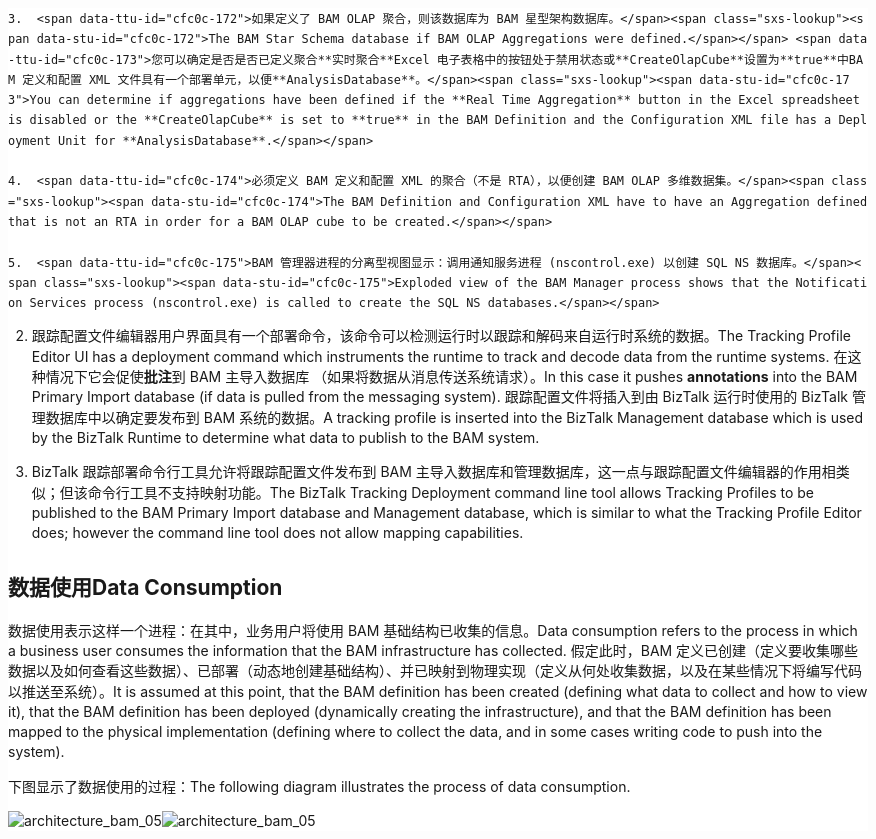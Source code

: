     3.  <span data-ttu-id="cfc0c-172">如果定义了 BAM OLAP 聚合，则该数据库为 BAM 星型架构数据库。</span><span class="sxs-lookup"><span data-stu-id="cfc0c-172">The BAM Star Schema database if BAM OLAP Aggregations were defined.</span></span> <span data-ttu-id="cfc0c-173">您可以确定是否是否已定义聚合**实时聚合**Excel 电子表格中的按钮处于禁用状态或**CreateOlapCube**设置为**true**中BAM 定义和配置 XML 文件具有一个部署单元，以便**AnalysisDatabase**。</span><span class="sxs-lookup"><span data-stu-id="cfc0c-173">You can determine if aggregations have been defined if the **Real Time Aggregation** button in the Excel spreadsheet is disabled or the **CreateOlapCube** is set to **true** in the BAM Definition and the Configuration XML file has a Deployment Unit for **AnalysisDatabase**.</span></span>  
  
    4.  <span data-ttu-id="cfc0c-174">必须定义 BAM 定义和配置 XML 的聚合（不是 RTA），以便创建 BAM OLAP 多维数据集。</span><span class="sxs-lookup"><span data-stu-id="cfc0c-174">The BAM Definition and Configuration XML have to have an Aggregation defined that is not an RTA in order for a BAM OLAP cube to be created.</span></span>  
  
    5.  <span data-ttu-id="cfc0c-175">BAM 管理器进程的分离型视图显示：调用通知服务进程 (nscontrol.exe) 以创建 SQL NS 数据库。</span><span class="sxs-lookup"><span data-stu-id="cfc0c-175">Exploded view of the BAM Manager process shows that the Notification Services process (nscontrol.exe) is called to create the SQL NS databases.</span></span>  
  
2.  <span data-ttu-id="cfc0c-176">跟踪配置文件编辑器用户界面具有一个部署命令，该命令可以检测运行时以跟踪和解码来自运行时系统的数据。</span><span class="sxs-lookup"><span data-stu-id="cfc0c-176">The Tracking Profile Editor UI has a deployment command which instruments the runtime to track and decode data from the runtime systems.</span></span> <span data-ttu-id="cfc0c-177">在这种情况下它会促使**批注**到 BAM 主导入数据库 （如果将数据从消息传送系统请求）。</span><span class="sxs-lookup"><span data-stu-id="cfc0c-177">In this case it pushes **annotations** into the BAM Primary Import database (if data is pulled from the messaging system).</span></span> <span data-ttu-id="cfc0c-178">跟踪配置文件将插入到由 BizTalk 运行时使用的 BizTalk 管理数据库中以确定要发布到 BAM 系统的数据。</span><span class="sxs-lookup"><span data-stu-id="cfc0c-178">A tracking profile is inserted into the BizTalk Management database which is used by the BizTalk Runtime to determine what data to publish to the BAM system.</span></span>  
  
3.  <span data-ttu-id="cfc0c-179">BizTalk 跟踪部署命令行工具允许将跟踪配置文件发布到 BAM 主导入数据库和管理数据库，这一点与跟踪配置文件编辑器的作用相类似；但该命令行工具不支持映射功能。</span><span class="sxs-lookup"><span data-stu-id="cfc0c-179">The BizTalk Tracking Deployment command line tool allows Tracking Profiles to be published to the BAM Primary Import database and Management database, which is similar to what the Tracking Profile Editor does; however the command line tool does not allow mapping capabilities.</span></span>  
  
## <a name="data-consumption"></a><span data-ttu-id="cfc0c-180">数据使用</span><span class="sxs-lookup"><span data-stu-id="cfc0c-180">Data Consumption</span></span>  
 <span data-ttu-id="cfc0c-181">数据使用表示这样一个进程：在其中，业务用户将使用 BAM 基础结构已收集的信息。</span><span class="sxs-lookup"><span data-stu-id="cfc0c-181">Data consumption refers to the process in which a business user consumes the information that the BAM infrastructure has collected.</span></span> <span data-ttu-id="cfc0c-182">假定此时，BAM 定义已创建（定义要收集哪些数据以及如何查看这些数据）、已部署（动态地创建基础结构）、并已映射到物理实现（定义从何处收集数据，以及在某些情况下将编写代码以推送至系统）。</span><span class="sxs-lookup"><span data-stu-id="cfc0c-182">It is assumed at this point, that the BAM definition has been created (defining what data to collect and how to view it), that the BAM definition has been deployed (dynamically creating the infrastructure), and that the BAM definition has been mapped to the physical implementation (defining where to collect the data, and in some cases writing code to push into the system).</span></span>  
  
 <span data-ttu-id="cfc0c-183">下图显示了数据使用的过程：</span><span class="sxs-lookup"><span data-stu-id="cfc0c-183">The following diagram illustrates the process of data consumption.</span></span>  
  
 <span data-ttu-id="cfc0c-184">![](../core/media/architecture-bam-05.gif "architecture_bam_05")</span><span class="sxs-lookup"><span data-stu-id="cfc0c-184">![](../core/media/architecture-bam-05.gif "architecture_bam_05")</span></span>  
  